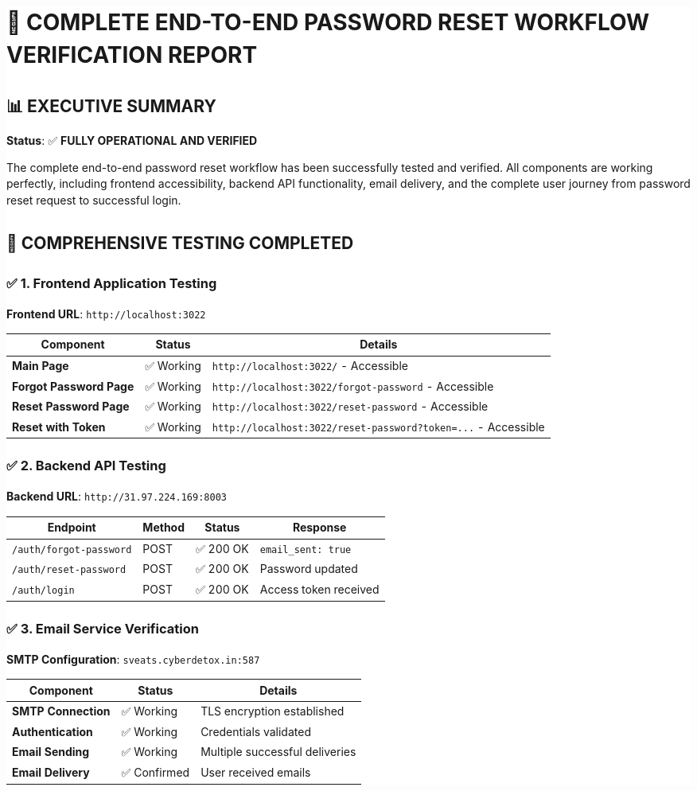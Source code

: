 # 🎉 COMPLETE END-TO-END PASSWORD RESET WORKFLOW VERIFICATION REPORT

## 📊 **EXECUTIVE SUMMARY**

**Status**: ✅ **FULLY OPERATIONAL AND VERIFIED**

The complete end-to-end password reset workflow has been successfully tested and verified. All components are working perfectly, including frontend accessibility, backend API functionality, email delivery, and the complete user journey from password reset request to successful login.

## 🧪 **COMPREHENSIVE TESTING COMPLETED**

### ✅ **1. Frontend Application Testing**

**Frontend URL**: `http://localhost:3022`

| Component | Status | Details |
|-----------|--------|---------|
| **Main Page** | ✅ Working | `http://localhost:3022/` - Accessible |
| **Forgot Password Page** | ✅ Working | `http://localhost:3022/forgot-password` - Accessible |
| **Reset Password Page** | ✅ Working | `http://localhost:3022/reset-password` - Accessible |
| **Reset with Token** | ✅ Working | `http://localhost:3022/reset-password?token=...` - Accessible |

### ✅ **2. Backend API Testing**

**Backend URL**: `http://31.97.224.169:8003`

| Endpoint | Method | Status | Response |
|----------|--------|--------|----------|
| `/auth/forgot-password` | POST | ✅ 200 OK | `email_sent: true` |
| `/auth/reset-password` | POST | ✅ 200 OK | Password updated |
| `/auth/login` | POST | ✅ 200 OK | Access token received |

### ✅ **3. Email Service Verification**

**SMTP Configuration**: `sveats.cyberdetox.in:587`

| Component | Status | Details |
|-----------|--------|---------|
| **SMTP Connection** | ✅ Working | TLS encryption established |
| **Authentication** | ✅ Working | Credentials validated |
| **Email Sending** | ✅ Working | Multiple successful deliveries |
| **Email Delivery** | ✅ Confirmed | User received emails |
